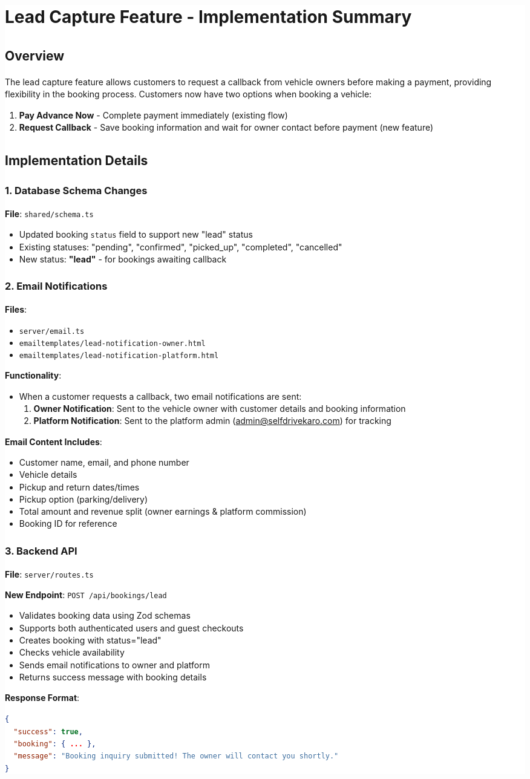 # Lead Capture Feature - Implementation Summary

## Overview
The lead capture feature allows customers to request a callback from vehicle owners before making a payment, providing flexibility in the booking process. Customers now have two options when booking a vehicle:
1. **Pay Advance Now** - Complete payment immediately (existing flow)
2. **Request Callback** - Save booking information and wait for owner contact before payment (new feature)

## Implementation Details

### 1. Database Schema Changes
**File**: `shared/schema.ts`
- Updated booking `status` field to support new "lead" status
- Existing statuses: "pending", "confirmed", "picked_up", "completed", "cancelled"
- New status: **"lead"** - for bookings awaiting callback

### 2. Email Notifications
**Files**: 
- `server/email.ts`
- `emailtemplates/lead-notification-owner.html`
- `emailtemplates/lead-notification-platform.html`

**Functionality**:
- When a customer requests a callback, two email notifications are sent:
  1. **Owner Notification**: Sent to the vehicle owner with customer details and booking information
  2. **Platform Notification**: Sent to the platform admin (admin@selfdrivekaro.com) for tracking

**Email Content Includes**:
- Customer name, email, and phone number
- Vehicle details
- Pickup and return dates/times
- Pickup option (parking/delivery)
- Total amount and revenue split (owner earnings & platform commission)
- Booking ID for reference

### 3. Backend API
**File**: `server/routes.ts`

**New Endpoint**: `POST /api/bookings/lead`
- Validates booking data using Zod schemas
- Supports both authenticated users and guest checkouts
- Creates booking with status="lead"
- Checks vehicle availability
- Sends email notifications to owner and platform
- Returns success message with booking details

**Response Format**:
```json
{
  "success": true,
  "booking": { ... },
  "message": "Booking inquiry submitted! The owner will contact you shortly."
}
```

